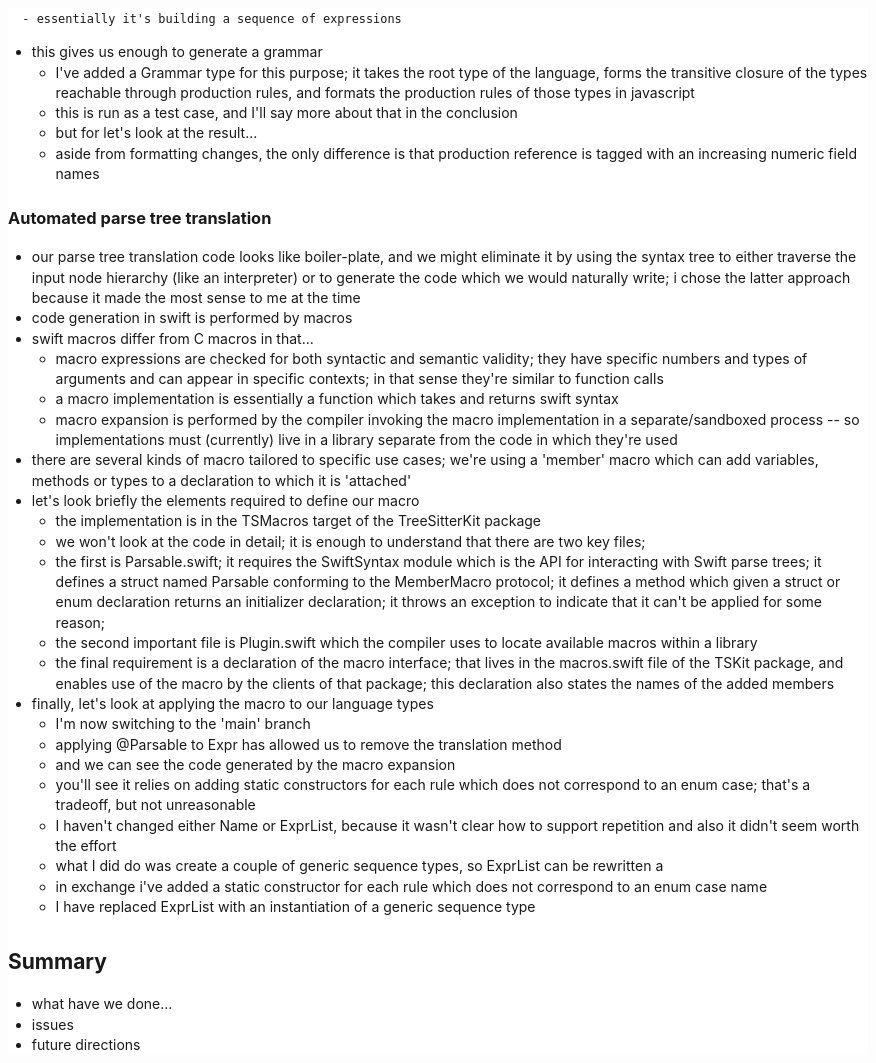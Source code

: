       - essentially it's building a sequence of expressions
  - this gives us enough to generate a grammar
      - I've added a Grammar type for this purpose; it takes the root type of the language, forms the transitive closure of the types reachable through production rules, and formats the production rules of those types in javascript
      - this is run as a test case, and I'll say more about that in the conclusion
      - but for let's look at the result...
      - aside from formatting changes, the only difference is that production reference is tagged with an increasing numeric field names
  
### Automated parse tree translation
  - our parse tree translation code looks like boiler-plate, and we might eliminate it by using the syntax tree to either traverse the input node hierarchy (like an interpreter) or to generate the code which we would naturally write; i chose the latter approach because it made the most sense to me at the time
  - code generation in swift is performed by macros
  - swift macros differ from C macros in that...
      - macro expressions are checked for both syntactic and semantic validity; they have specific numbers and types of arguments and can appear in specific contexts; in that sense they're similar to function calls
      - a macro implementation is essentially a function which takes and returns swift syntax
      - macro expansion is performed by the compiler invoking the macro implementation in a separate/sandboxed process -- so implementations must (currently) live in a library separate from the code in which they're used
  - there are several kinds of macro tailored to specific use cases; we're using a 'member' macro which can add variables, methods or types to a declaration to which it is 'attached'
  - let's look briefly the elements required to define our macro
      - the implementation is in the TSMacros target of the TreeSitterKit package
      - we won't look at the code in detail; it is enough to understand that there are two key files;
      - the first is Parsable.swift; it requires the SwiftSyntax module which is the API for interacting with Swift parse trees; it defines a struct named Parsable conforming to the MemberMacro protocol; it defines a method which given a struct or enum declaration returns an initializer declaration; it throws an exception to indicate that it can't be applied for some reason; 
      - the second important file is Plugin.swift which the compiler uses to locate available macros within a library
      - the final requirement is a declaration of the macro interface; that lives in the macros.swift file of the TSKit package, and enables use of the macro by the clients of that package; this declaration also states the names of the added members
  - finally, let's look at applying the macro to our language types
      - I'm now switching to the 'main' branch
      - applying @Parsable to Expr has allowed us to remove the translation method
      - and we can see the code generated by the macro expansion
      - you'll see it relies on adding static constructors for each rule which does not correspond to an enum case; that's a tradeoff, but not unreasonable
      - I haven't changed either Name or ExprList, because it wasn't clear how to support repetition and also it didn't seem worth the effort
      - what I did do was create a couple of generic sequence types, so ExprList can be rewritten a
      - in exchange i've added a static constructor for each rule which does not correspond to an enum case name
      - I have replaced ExprList with an instantiation of a generic sequence type


## Summary
  - what have we done...
  - issues
  - future directions
